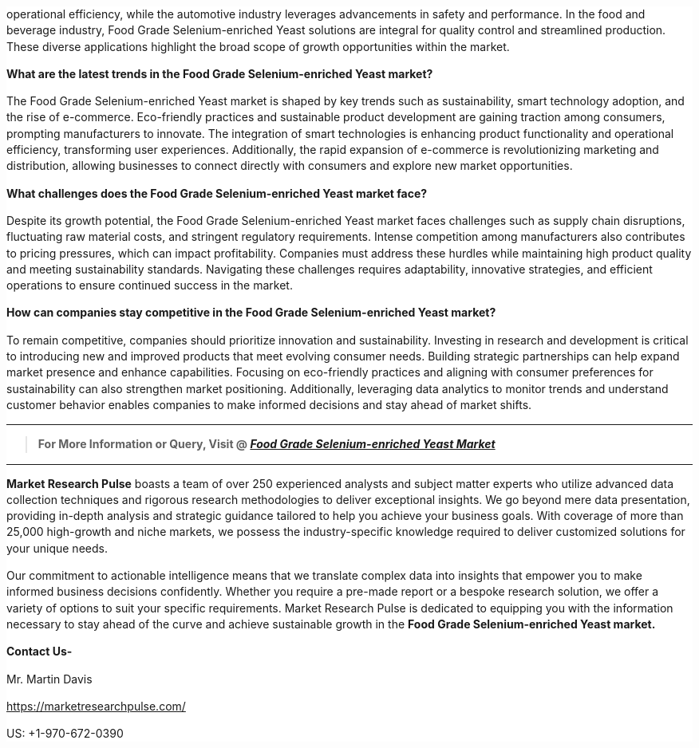 operational efficiency, while the automotive industry leverages advancements in safety and performance. In the food and beverage industry, Food Grade Selenium-enriched Yeast solutions are integral for quality control and streamlined production. These diverse applications highlight the broad scope of growth opportunities within the market.</p><p><strong>What are the latest trends in the Food Grade Selenium-enriched Yeast market?</strong></p><p>The Food Grade Selenium-enriched Yeast market is shaped by key trends such as sustainability, smart technology adoption, and the rise of e-commerce. Eco-friendly practices and sustainable product development are gaining traction among consumers, prompting manufacturers to innovate. The integration of smart technologies is enhancing product functionality and operational efficiency, transforming user experiences. Additionally, the rapid expansion of e-commerce is revolutionizing marketing and distribution, allowing businesses to connect directly with consumers and explore new market opportunities.</p><p><strong>What challenges does the Food Grade Selenium-enriched Yeast market face?</strong></p><p>Despite its growth potential, the Food Grade Selenium-enriched Yeast market faces challenges such as supply chain disruptions, fluctuating raw material costs, and stringent regulatory requirements. Intense competition among manufacturers also contributes to pricing pressures, which can impact profitability. Companies must address these hurdles while maintaining high product quality and meeting sustainability standards. Navigating these challenges requires adaptability, innovative strategies, and efficient operations to ensure continued success in the market.</p><p><strong>How can companies stay competitive in the Food Grade Selenium-enriched Yeast market?</strong></p><p>To remain competitive, companies should prioritize innovation and sustainability. Investing in research and development is critical to introducing new and improved products that meet evolving consumer needs. Building strategic partnerships can help expand market presence and enhance capabilities. Focusing on eco-friendly practices and aligning with consumer preferences for sustainability can also strengthen market positioning. Additionally, leveraging data analytics to monitor trends and understand customer behavior enables companies to make informed decisions and stay ahead of market shifts.</p><hr /><blockquote><p><strong>For More Information or Query, Visit @&nbsp;<em><a href="https://marketresearchpulse.com/report/94212/food-grade-selenium-enriched-yeast-market?utm_source=Linkedin&utm_medium=028">Food Grade Selenium-enriched Yeast Market</a></em></strong></p></blockquote><hr /><p><strong>Market Research Pulse</strong> boasts a team of over 250 experienced analysts and subject matter experts who utilize advanced data collection techniques and rigorous research methodologies to deliver exceptional insights. We go beyond mere data presentation, providing in-depth analysis and strategic guidance tailored to help you achieve your business goals. With coverage of more than 25,000 high-growth and niche markets, we possess the industry-specific knowledge required to deliver customized solutions for your unique needs.</p><p>Our commitment to actionable intelligence means that we translate complex data into insights that empower you to make informed business decisions confidently. Whether you require a pre-made report or a bespoke research solution, we offer a variety of options to suit your specific requirements. Market Research Pulse is dedicated to equipping you with the information necessary to stay ahead of the curve and achieve sustainable growth in the <strong>Food Grade Selenium-enriched Yeast market.</strong></p><p><strong>Contact Us-</strong></p><p>Mr. Martin Davis</p><p>https://marketresearchpulse.com/</p><p>US: +1-970-672-0390</p>
